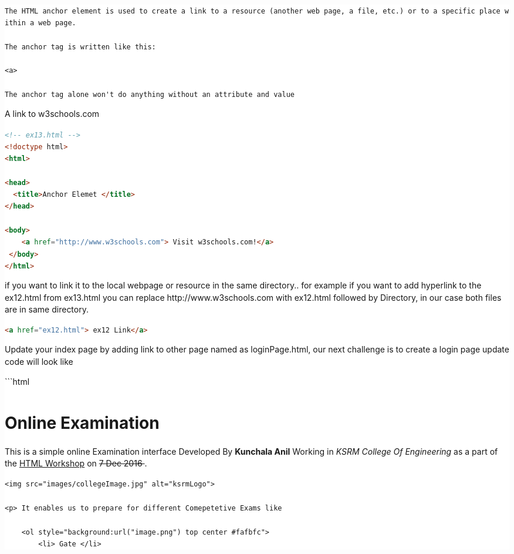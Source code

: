 ```
The HTML anchor element is used to create a link to a resource (another web page, a file, etc.) or to a specific place within a web page.

The anchor tag is written like this:

<a>

The anchor tag alone won't do anything without an attribute and value
```

A link to w3schools.com

```html
<!-- ex13.html -->
<!doctype html>
<html>

<head>
  <title>Anchor Elemet </title>
</head>

<body>
    <a href="http://www.w3schools.com"> Visit w3schools.com!</a>
 </body>
</html>
```
<p>
if you want to link it to the local webpage or resource in the same directory.. for example if you want to
add hyperlink to the ex12.html from ex13.html you can replace http://www.w3schools.com with ex12.html followed by Directory, in our case
both files are in same directory.
</p>

```html
<a href="ex12.html"> ex12 Link</a>
```
<p>
Update your index page by adding link to other page named as loginPage.html, our next challenge is to create a login page
update code will look like
</p>
```html
<!-- ex14.html -->
<!DOCTYPE html>
<html>

<head>
    <meta charset="utf-8">
    <title>Online Examination </title>
</head>

<body>
    <h1>Online Examination</h1>
    <p> This is a simple online Examination interface Developed By <strong> Kunchala Anil</strong> Working in <em>KSRM College Of Engineering</em> as a part of the <ins>HTML Workshop</ins> on <del>7 Dec 2016 </del>.
    </p>

    <img src="images/collegeImage.jpg" alt="ksrmLogo">

    <p> It enables us to prepare for different Comepetetive Exams like

        <ol style="background:url("image.png") top center #fafbfc">
            <li> Gate </li>
```